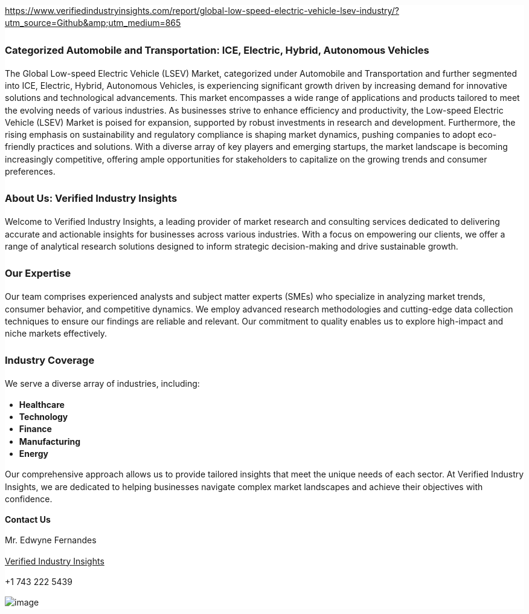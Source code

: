 </strong><a href="https://www.verifiedindustryinsights.com/report/global-low-speed-electric-vehicle-lsev-industry/?utm_source=Github&amp;utm_medium=865">https://www.verifiedindustryinsights.com/report/global-low-speed-electric-vehicle-lsev-industry/?utm_source=Github&amp;utm_medium=865</a>&nbsp;</p><h3>Categorized Automobile and Transportation: ICE, Electric, Hybrid, Autonomous Vehicles </h3><p>The Global Low-speed Electric Vehicle (LSEV) Market, categorized under Automobile and Transportation and further segmented into ICE, Electric, Hybrid, Autonomous Vehicles, is experiencing significant growth driven by increasing demand for innovative solutions and technological advancements. This market encompasses a wide range of applications and products tailored to meet the evolving needs of various industries. As businesses strive to enhance efficiency and productivity, the Low-speed Electric Vehicle (LSEV) Market is poised for expansion, supported by robust investments in research and development. Furthermore, the rising emphasis on sustainability and regulatory compliance is shaping market dynamics, pushing companies to adopt eco-friendly practices and solutions. With a diverse array of key players and emerging startups, the market landscape is becoming increasingly competitive, offering ample opportunities for stakeholders to capitalize on the growing trends and consumer preferences.</p><h3>About Us: Verified Industry Insights</h3><p>Welcome to Verified Industry Insights, a leading provider of market research and consulting services dedicated to delivering accurate and actionable insights for businesses across various industries. With a focus on empowering our clients, we offer a range of analytical research solutions designed to inform strategic decision-making and drive sustainable growth.</p><h3>Our Expertise</h3><p>Our team comprises experienced analysts and subject matter experts (SMEs) who specialize in analyzing market trends, consumer behavior, and competitive dynamics. We employ advanced research methodologies and cutting-edge data collection techniques to ensure our findings are reliable and relevant. Our commitment to quality enables us to explore high-impact and niche markets effectively.</p><h3>Industry Coverage</h3><p>We serve a diverse array of industries, including:</p><ul><li><strong>Healthcare</strong></li><li><strong>Technology</strong></li><li><strong>Finance</strong></li><li><strong>Manufacturing</strong></li><li><strong>Energy</strong></li></ul><p>Our comprehensive approach allows us to provide tailored insights that meet the unique needs of each sector. At Verified Industry Insights, we are dedicated to helping businesses navigate complex market landscapes and achieve their objectives with confidence.</p><p><strong>Contact Us</strong></p><p>Mr. Edwyne Fernandes</p><p><a href="https://www.verifiedindustryinsights.com/">Verified Industry Insights</a></p><p>+1 743 222 5439</p>
![image](https://github.com/user-attachments/assets/cac1f439-bcb9-4903-a83a-c982d7ed5d8e)
